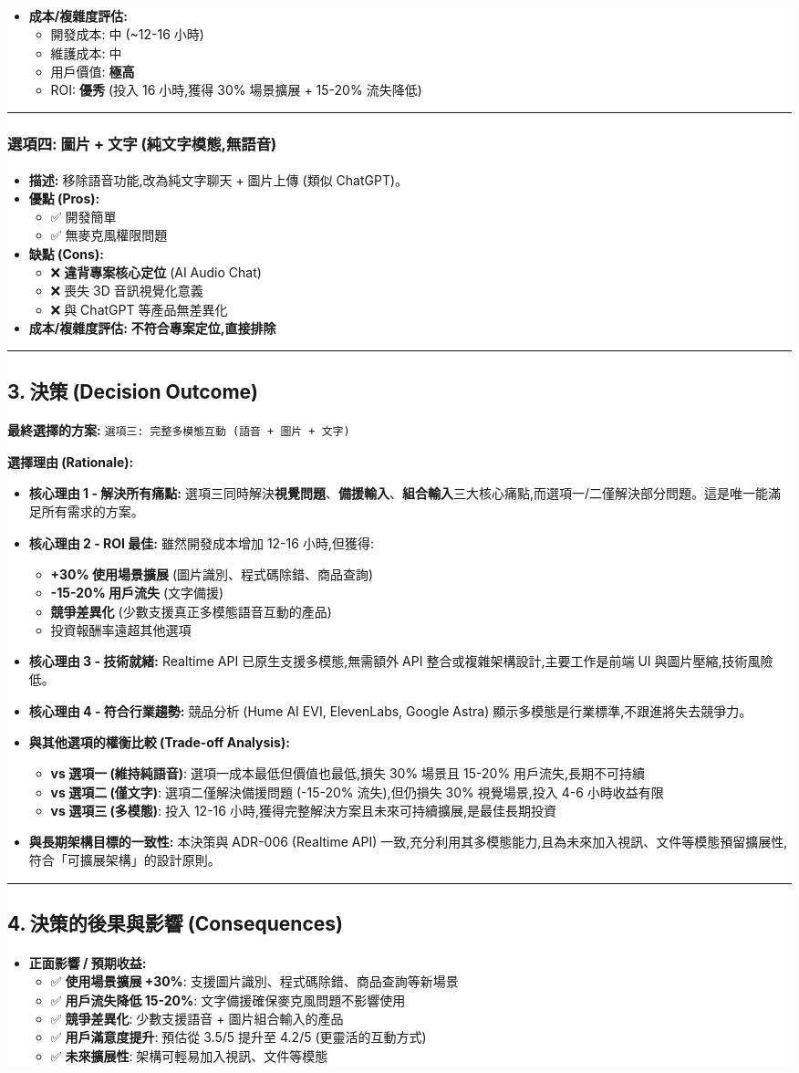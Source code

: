 *   **成本/複雜度評估:**
    *   開發成本: 中 (~12-16 小時)
    *   維護成本: 中
    *   用戶價值: **極高**
    *   ROI: **優秀** (投入 16 小時,獲得 30% 場景擴展 + 15-20% 流失降低)

---

### 選項四: 圖片 + 文字 (純文字模態,無語音)

*   **描述:** 移除語音功能,改為純文字聊天 + 圖片上傳 (類似 ChatGPT)。
*   **優點 (Pros):**
    *   ✅ 開發簡單
    *   ✅ 無麥克風權限問題
*   **缺點 (Cons):**
    *   ❌ **違背專案核心定位** (AI Audio Chat)
    *   ❌ 喪失 3D 音訊視覺化意義
    *   ❌ 與 ChatGPT 等產品無差異化
*   **成本/複雜度評估:** **不符合專案定位,直接排除**

---

## 3. 決策 (Decision Outcome)

**最終選擇的方案:** `選項三: 完整多模態互動 (語音 + 圖片 + 文字)`

**選擇理由 (Rationale):**

*   **核心理由 1 - 解決所有痛點:** 選項三同時解決**視覺問題**、**備援輸入**、**組合輸入**三大核心痛點,而選項一/二僅解決部分問題。這是唯一能滿足所有需求的方案。

*   **核心理由 2 - ROI 最佳:** 雖然開發成本增加 12-16 小時,但獲得:
    *   **+30% 使用場景擴展** (圖片識別、程式碼除錯、商品查詢)
    *   **-15-20% 用戶流失** (文字備援)
    *   **競爭差異化** (少數支援真正多模態語音互動的產品)
    *   投資報酬率遠超其他選項

*   **核心理由 3 - 技術就緒:** Realtime API 已原生支援多模態,無需額外 API 整合或複雜架構設計,主要工作是前端 UI 與圖片壓縮,技術風險低。

*   **核心理由 4 - 符合行業趨勢:** 競品分析 (Hume AI EVI, ElevenLabs, Google Astra) 顯示多模態是行業標準,不跟進將失去競爭力。

*   **與其他選項的權衡比較 (Trade-off Analysis):**
    *   **vs 選項一 (維持純語音)**: 選項一成本最低但價值也最低,損失 30% 場景且 15-20% 用戶流失,長期不可持續
    *   **vs 選項二 (僅文字)**: 選項二僅解決備援問題 (-15-20% 流失),但仍損失 30% 視覺場景,投入 4-6 小時收益有限
    *   **vs 選項三 (多模態)**: 投入 12-16 小時,獲得完整解決方案且未來可持續擴展,是最佳長期投資

*   **與長期架構目標的一致性:** 本決策與 ADR-006 (Realtime API) 一致,充分利用其多模態能力,且為未來加入視訊、文件等模態預留擴展性,符合「可擴展架構」的設計原則。

---

## 4. 決策的後果與影響 (Consequences)

*   **正面影響 / 預期收益:**
    *   ✅ **使用場景擴展 +30%**: 支援圖片識別、程式碼除錯、商品查詢等新場景
    *   ✅ **用戶流失降低 15-20%**: 文字備援確保麥克風問題不影響使用
    *   ✅ **競爭差異化**: 少數支援語音 + 圖片組合輸入的產品
    *   ✅ **用戶滿意度提升**: 預估從 3.5/5 提升至 4.2/5 (更靈活的互動方式)
    *   ✅ **未來擴展性**: 架構可輕易加入視訊、文件等模態
